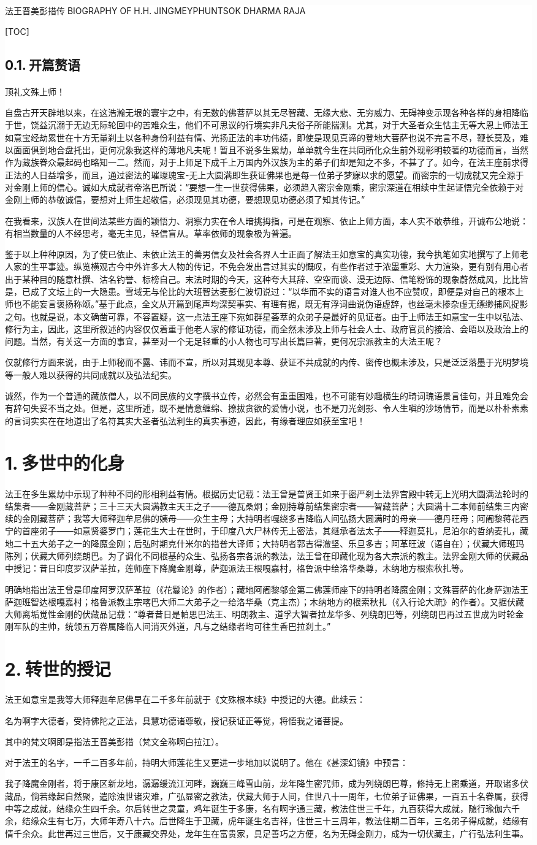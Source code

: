 法王晋美彭措传
BIOGRAPHY OF H.H. JINGMEYPHUNTSOK
DHARMA RAJA

[TOC]

## 0.1. 开篇赘语

顶礼文殊上师！

自盘古开天辟地以来，在这浩瀚无垠的寰宇之中，有无数的佛菩萨以其无尽智藏、无缘大悲、无穷威力、无碍神变示现各种各样的身相降临于世，饶益沉溺于无边无际轮回中的苦难众生，他们不可思议的行境实非凡夫俗子所能揣测。尤其，对于大圣者众生怙主无等大恩上师法王如意宝经劫累世在十方无量刹土以各种身份利益有情、光扬正法的丰功伟绩，即使是现见真谛的登地大菩萨也说不完言不尽，鞭长莫及，难以面面俱到地合盘托出，更何况象我这样的薄地凡夫呢！暂且不说多生累劫，单单就今生在共同所化众生前外现彰明较著的功德而言，当然作为藏族眷众最起码也略知一二。然而，对于上师足下成千上万国内外汉族为主的弟子们却是知之不多，不甚了了。如今，在法王座前求得正法的人日益增多，而且，通过密法的璀璨瑰宝-无上大圆满即生获证佛果也是每一位弟子梦寐以求的愿望。而密宗的一切成就又完全源于对金刚上师的信心。诚如大成就者帝洛巴所说：“要想一生一世获得佛果，必须趋入密宗金刚乘，密宗深道在相续中生起证悟完全依赖于对金刚上师的恭敬诚信，要想对上师生起敬信，必须现见其功德，要想现见功德必须了知其传记。”

在我看来，汉族人在世间法某些方面的颖悟力、洞察力实在令人暗挑拇指，可是在观察、依止上师方面，本人实不敢恭维，开诚布公地说：有相当数量的人不经思考，毫无主见，轻信盲从。草率依师的现象极为普遍。

鉴于以上种种原因，为了使已依止、未依止法王的善男信女及社会各界人士正面了解法王如意宝的真实功德，我今执笔如实地撰写了上师老人家的生平事迹。纵览横观古今中外许多大人物的传记，不免会发出言过其实的慨叹，有些作者过于浓墨重彩、大力渲染，更有别有用心者出于某种目的随意杜撰、沽名钓誉、标榜自己。末法时期的今天，这种夸大其辞、空空而谈、漫无边际、信笔粉饰的现象蔚然成风，比比皆是，已成了文坛上的一大隐患。雪域无与伦比的大班智达麦彭仁波切说过：“以华而不实的语言对谁人也不应赞叹，即便是对自己的根本上师也不能妄言褒扬称颂。”基于此点，全文从开篇到尾声均深契事实、有理有据，既无有浮词曲说伪语虚辞，也丝毫未掺杂虚无缥缈捕风捉影之句。也就是说，本文确凿可靠，不容置疑，这一点法王座下宛如群星荟萃的众弟子是最好的见证者。由于上师法王如意宝一生中以弘法、修行为主，因此，这里所叙述的内容仅仅着重于他老人家的修证功德，而全然未涉及上师与社会人士、政府官员的接洽、会晤以及政治上的问题。当然，有关这一方面的事宜，甚至对一个无足轻重的小人物也可写出长篇巨著，更何况宗派教主的大法王呢？

仅就修行方面来说，由于上师秘而不露、讳而不宣，所以对其现见本尊、获证不共成就的内传、密传也概未涉及，只是泛泛落墨于光明梦境等一般人难以获得的共同成就以及弘法纪实。

诚然，作为一个普通的藏族僧人，以不同民族的文字撰书立传，必然会有重重困难，也不可能有妙趣横生的琦词瑰语景言佳句，并且难免会有辞句失妥不当之处。但是，这里所述，既不是情意缠绵、撩拔贪欲的爱情小说，也不是刀光剑影、令人生嗔的沙场情节，而是以朴朴素素的言词实实在在地道出了名符其实大圣者弘法利生的真实事迹，因此，有缘者理应如获至宝吧！

# 1. 多世中的化身

法王在多生累劫中示现了种种不同的形相利益有情。根据历史记载：法王曾是普贤王如来于密严刹土法界宫殿中转无上光明大圆满法轮时的结集者――金刚藏菩萨；三十三天大圆满教主天王之子――德瓦桑炯；金刚持尊前结集密宗者――智藏菩萨；大圆满十二本师前结集三内密续的金刚藏菩萨；我等大师释迦牟尼佛的姨母――众生主母；大持明者嘎绕多吉降临人间弘扬大圆满时的母亲――德丹旺母；阿阇黎蒋花西宁的首座弟子――如意贤婆罗门；莲花生大士在世时，于印度八大尸林传无上密法，其继承者法太子――释迦莫扎，尼泊尔的哲纳麦扎，藏地二十五大弟子之一的降魔金刚；后弘时期克什米尔的措普大译师；大持明者郭吉得澈坚、乐旦多吉；阿革旺波（语自在）；伏藏大师班玛陈列；伏藏大师列绕朗巴。为了调化不同根基的众生、弘扬各宗各派的教法，法王曾在印藏化现为各大宗派的教主。法界金刚大师的伏藏品中授记：昔日印度罗汉萨革拉，莲师座下降魔金刚尊，萨迦派法王根嘎嘉村，格鲁派中给洛华桑尊，木纳地方根索秋扎等。

明确地指出法王曾是印度阿罗汉萨革拉（《花鬘论》的作者）；藏地阿阇黎邬金第二佛莲师座下的持明者降魔金刚；文殊菩萨的化身萨迦法王萨迦班智达根嘎嘉村；格鲁派教主宗喀巴大师二大弟子之一给洛华桑（克主杰）；木纳地方的根索秋扎（《入行论大疏》的作者）。又据伏藏大师离垢觉性金刚的伏藏品记载：“尊者昔日是帕思巴法王、明朗教主、道孚大智者拉龙华多、列绕朗巴等，列绕朗巴再过五世成为时轮金刚军队的主帅，统领五万眷属降临人间消灭外道，凡与之结缘者均可往生香巴拉刹土。”

# 2. 转世的授记

法王如意宝是我等大师释迦牟尼佛早在二千多年前就于《文殊根本续》中授记的大德。此续云：

名为啊字大德者，受持佛陀之正法，具慧功德诸尊敬，授记获证正等觉，将悟我之诸菩提。

其中的梵文啊即是指法王晋美彭措（梵文全称啊白拉江）。

对于法王的名字，一千二百多年前，持明大师莲花生又更进一步地加以说明了。他在《甚深幻镜》中预言：

我子降魔金刚者，将于康区新龙地，潺潺缓流江河畔，巍巍三峰雪山前，龙年降生密咒师，成为列绕朗巴尊，修持无上密乘道，开取诸多伏藏品，倘若缘起自然聚，遣除浊世诸灾难，广弘显密之教法，伏藏大师于人间，住世八十一周年，七位弟子证佛果，一百五十名眷属，获得中等之成就，结缘众生四千余。尔后转世之灵童，鸡年诞生于多康，名有啊字通三藏，教法住世三千年，九百获得大成就，随行瑜伽六千余，结缘众生有七万，大师年寿八十六。后世降生于卫藏，虎年诞生名吉祥，住世三十三周年，教法住期二百年，三名弟子得成就，结缘有情千余众。此世再过三世后，又于康藏交界处，龙年生在富贵家，具足善巧之方便，名为无碍金刚力，成为一切伏藏主，广行弘法利生事。
